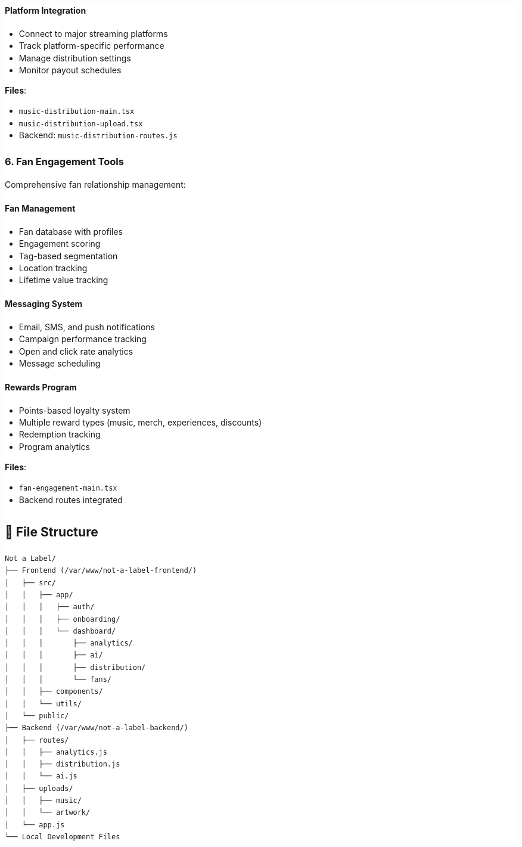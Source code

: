 #### Platform Integration
- Connect to major streaming platforms
- Track platform-specific performance
- Manage distribution settings
- Monitor payout schedules

**Files**:
- `music-distribution-main.tsx`
- `music-distribution-upload.tsx`
- Backend: `music-distribution-routes.js`

### 6. Fan Engagement Tools
Comprehensive fan relationship management:

#### Fan Management
- Fan database with profiles
- Engagement scoring
- Tag-based segmentation
- Location tracking
- Lifetime value tracking

#### Messaging System
- Email, SMS, and push notifications
- Campaign performance tracking
- Open and click rate analytics
- Message scheduling

#### Rewards Program
- Points-based loyalty system
- Multiple reward types (music, merch, experiences, discounts)
- Redemption tracking
- Program analytics

**Files**:
- `fan-engagement-main.tsx`
- Backend routes integrated

## 📁 File Structure
```
Not a Label/
├── Frontend (/var/www/not-a-label-frontend/)
│   ├── src/
│   │   ├── app/
│   │   │   ├── auth/
│   │   │   ├── onboarding/
│   │   │   └── dashboard/
│   │   │       ├── analytics/
│   │   │       ├── ai/
│   │   │       ├── distribution/
│   │   │       └── fans/
│   │   ├── components/
│   │   └── utils/
│   └── public/
├── Backend (/var/www/not-a-label-backend/)
│   ├── routes/
│   │   ├── analytics.js
│   │   ├── distribution.js
│   │   └── ai.js
│   ├── uploads/
│   │   ├── music/
│   │   └── artwork/
│   └── app.js
└── Local Development Files
```